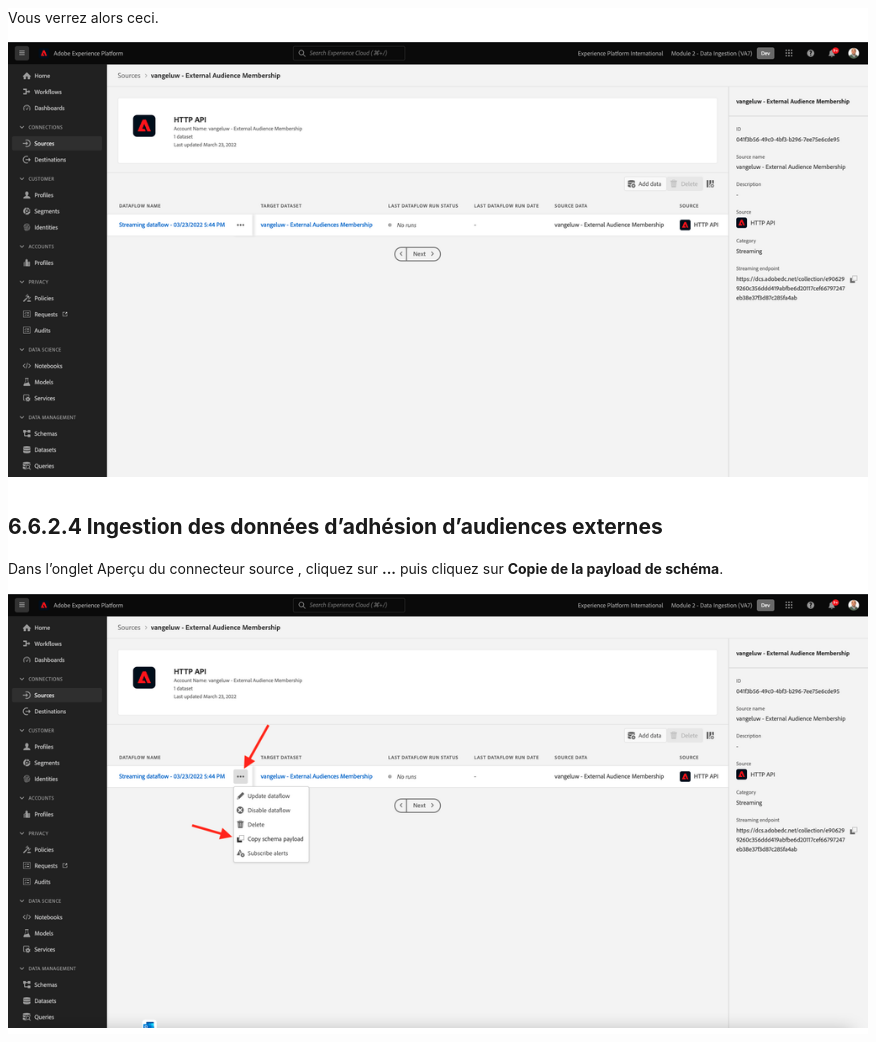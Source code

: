 Vous verrez alors ceci.

![Métadonnées d’audience externe http 4](images/extAudPrhttp4a.png)

## 6.6.2.4 Ingestion des données d’adhésion d’audiences externes

Dans l’onglet Aperçu du connecteur source , cliquez sur **...** puis cliquez sur **Copie de la payload de schéma**.

![Métadonnées d’audiences externes str 1](./images/extAudPrstr1a.png)
